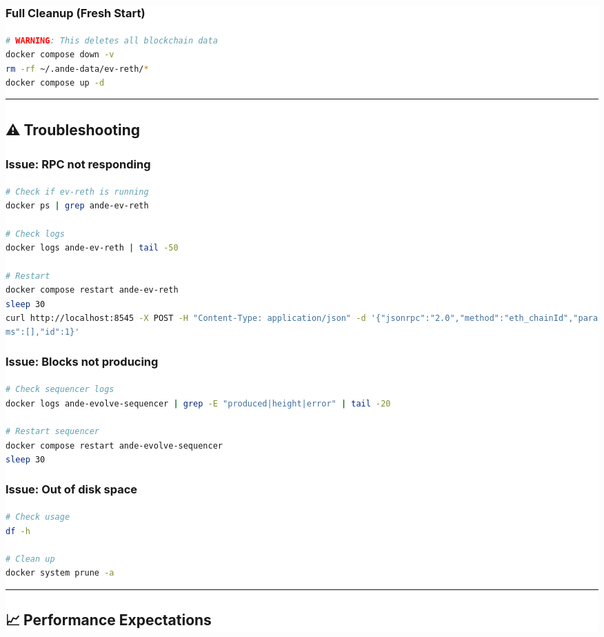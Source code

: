 ### Full Cleanup (Fresh Start)

```bash
# WARNING: This deletes all blockchain data
docker compose down -v
rm -rf ~/.ande-data/ev-reth/*
docker compose up -d
```

---

## ⚠️ Troubleshooting

### Issue: RPC not responding

```bash
# Check if ev-reth is running
docker ps | grep ande-ev-reth

# Check logs
docker logs ande-ev-reth | tail -50

# Restart
docker compose restart ande-ev-reth
sleep 30
curl http://localhost:8545 -X POST -H "Content-Type: application/json" -d '{"jsonrpc":"2.0","method":"eth_chainId","params":[],"id":1}'
```

### Issue: Blocks not producing

```bash
# Check sequencer logs
docker logs ande-evolve-sequencer | grep -E "produced|height|error" | tail -20

# Restart sequencer
docker compose restart ande-evolve-sequencer
sleep 30
```

### Issue: Out of disk space

```bash
# Check usage
df -h

# Clean up
docker system prune -a
```

---

## 📈 Performance Expectations
